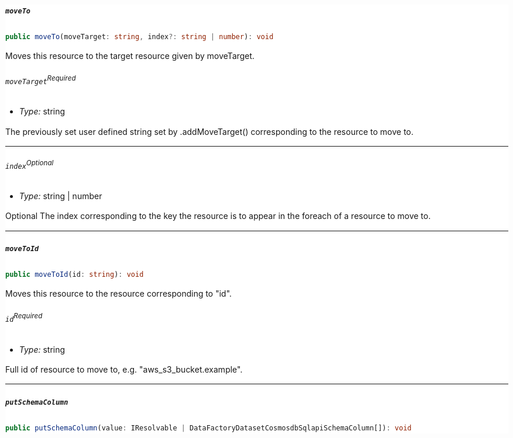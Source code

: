 
##### `moveTo` <a name="moveTo" id="@cdktf/provider-azurerm.dataFactoryDatasetCosmosdbSqlapi.DataFactoryDatasetCosmosdbSqlapi.moveTo"></a>

```typescript
public moveTo(moveTarget: string, index?: string | number): void
```

Moves this resource to the target resource given by moveTarget.

###### `moveTarget`<sup>Required</sup> <a name="moveTarget" id="@cdktf/provider-azurerm.dataFactoryDatasetCosmosdbSqlapi.DataFactoryDatasetCosmosdbSqlapi.moveTo.parameter.moveTarget"></a>

- *Type:* string

The previously set user defined string set by .addMoveTarget() corresponding to the resource to move to.

---

###### `index`<sup>Optional</sup> <a name="index" id="@cdktf/provider-azurerm.dataFactoryDatasetCosmosdbSqlapi.DataFactoryDatasetCosmosdbSqlapi.moveTo.parameter.index"></a>

- *Type:* string | number

Optional The index corresponding to the key the resource is to appear in the foreach of a resource to move to.

---

##### `moveToId` <a name="moveToId" id="@cdktf/provider-azurerm.dataFactoryDatasetCosmosdbSqlapi.DataFactoryDatasetCosmosdbSqlapi.moveToId"></a>

```typescript
public moveToId(id: string): void
```

Moves this resource to the resource corresponding to "id".

###### `id`<sup>Required</sup> <a name="id" id="@cdktf/provider-azurerm.dataFactoryDatasetCosmosdbSqlapi.DataFactoryDatasetCosmosdbSqlapi.moveToId.parameter.id"></a>

- *Type:* string

Full id of resource to move to, e.g. "aws_s3_bucket.example".

---

##### `putSchemaColumn` <a name="putSchemaColumn" id="@cdktf/provider-azurerm.dataFactoryDatasetCosmosdbSqlapi.DataFactoryDatasetCosmosdbSqlapi.putSchemaColumn"></a>

```typescript
public putSchemaColumn(value: IResolvable | DataFactoryDatasetCosmosdbSqlapiSchemaColumn[]): void
```
